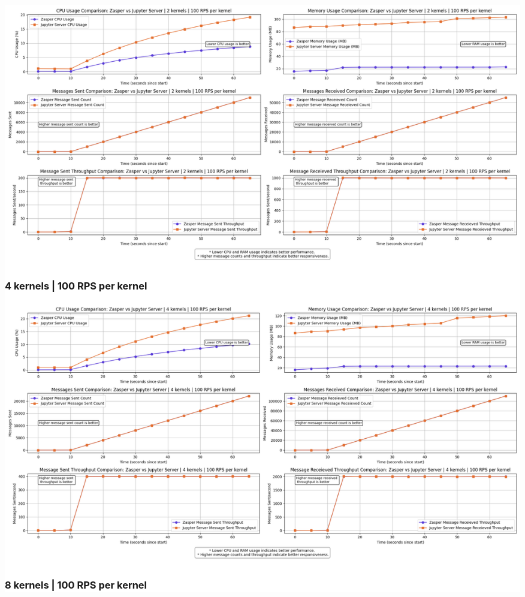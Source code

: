 ![](/plots/10ms/benchmark_result_2kernels.png)

### 4 kernels | 100 RPS per kernel

![](/plots/10ms/benchmark_result_4kernels.png)

### 8 kernels | 100 RPS per kernel

